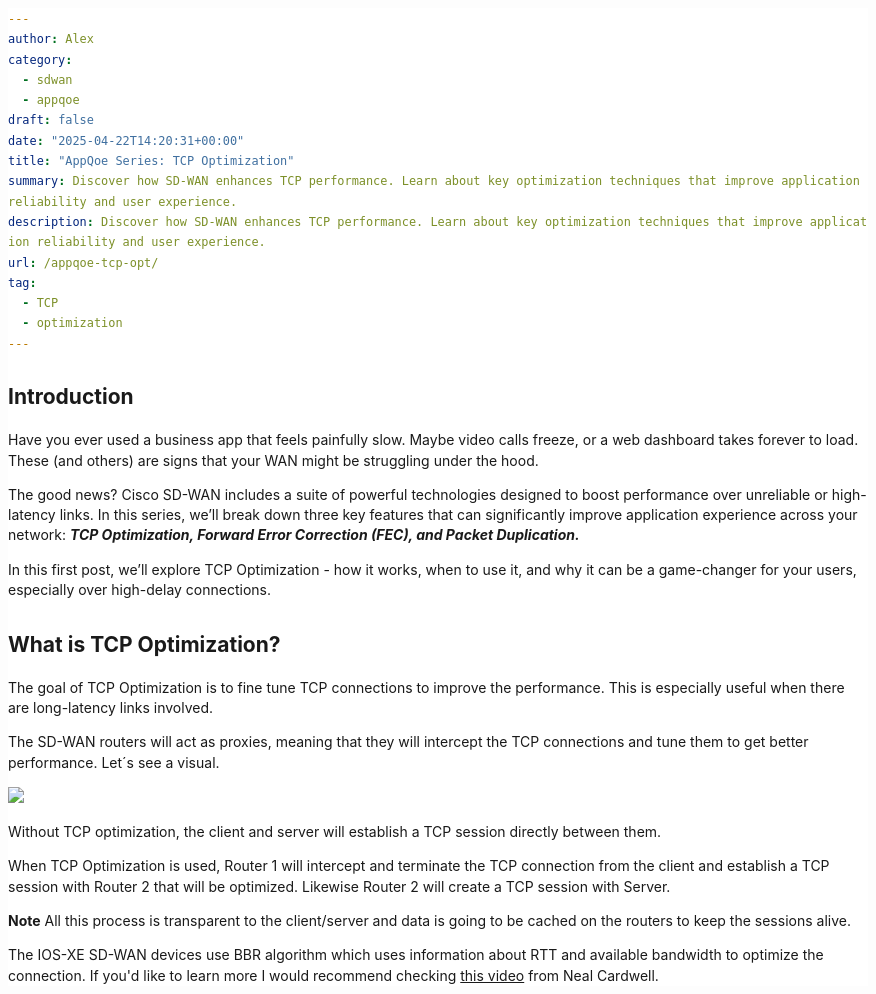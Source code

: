 ```yaml
---
author: Alex
category:
  - sdwan
  - appqoe
draft: false
date: "2025-04-22T14:20:31+00:00"
title: "AppQoe Series: TCP Optimization"
summary: Discover how SD-WAN enhances TCP performance. Learn about key optimization techniques that improve application reliability and user experience.
description: Discover how SD-WAN enhances TCP performance. Learn about key optimization techniques that improve application reliability and user experience.
url: /appqoe-tcp-opt/
tag:
  - TCP
  - optimization
---
```

## Introduction

Have you ever used a business app that feels painfully slow. Maybe video calls freeze, or a web dashboard takes forever to load. These (and others) are signs that your WAN might be struggling under the hood.

The good news? Cisco SD-WAN includes a suite of powerful technologies designed to boost performance over unreliable or high-latency links. In this series, we’ll break down three key features that can significantly improve application experience across your network: **_TCP Optimization, Forward Error Correction (FEC), and Packet Duplication._**

In this first post, we’ll explore TCP Optimization - how it works, when to use it, and why it can be a game-changer for your users, especially over high-delay connections.

## What is TCP Optimization?

The goal of TCP Optimization is to fine tune TCP connections to improve the performance. This is especially useful when there are long-latency links involved. 

The SD-WAN routers will act as proxies, meaning that they will intercept the TCP connections and tune them to get better performance. Let´s see a visual. 

![](/wp-content/uploads/2025/04/tcp-opt-topo.png)

Without TCP optimization, the client and server will establish a TCP session directly between them. 

When TCP Optimization is used, Router 1 will intercept and terminate the TCP connection from the client and establish a TCP session with Router 2 that will be optimized. Likewise Router 2 will create a TCP session with Server. 

**Note** All this process is transparent to the client/server and data is going to be cached on the routers to keep the sessions alive. 

The IOS-XE SD-WAN devices use BBR algorithm which uses information about RTT and available bandwidth to optimize the connection. If you'd like to learn more I would recommend checking [this video](https://www.youtube.com/watch?v=VIX45zMMZG8&t=1607s) from Neal Cardwell. 
